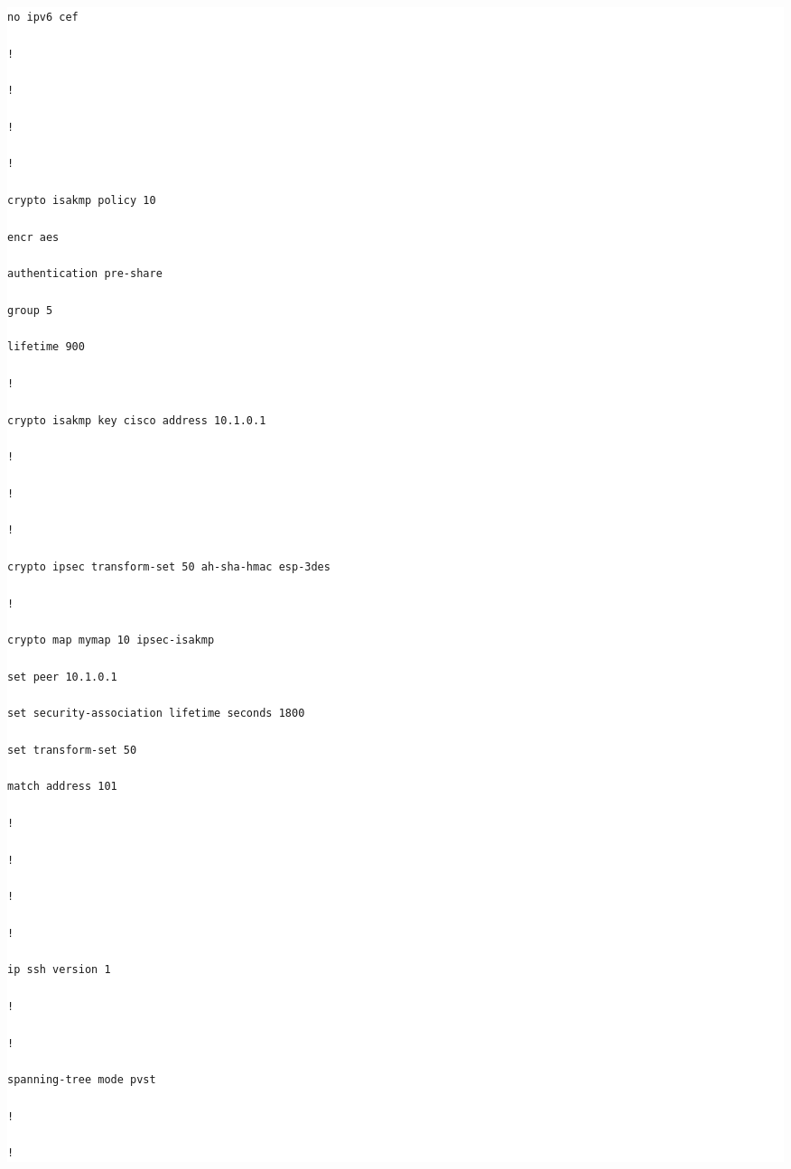 ```
no ipv6 cef

!

!

!

!

crypto isakmp policy 10

encr aes

authentication pre-share

group 5

lifetime 900

!

crypto isakmp key cisco address 10.1.0.1

!

!

!

crypto ipsec transform-set 50 ah-sha-hmac esp-3des

!

crypto map mymap 10 ipsec-isakmp

set peer 10.1.0.1

set security-association lifetime seconds 1800

set transform-set 50

match address 101

!

!

!

!

ip ssh version 1

!

!

spanning-tree mode pvst

!

!
```